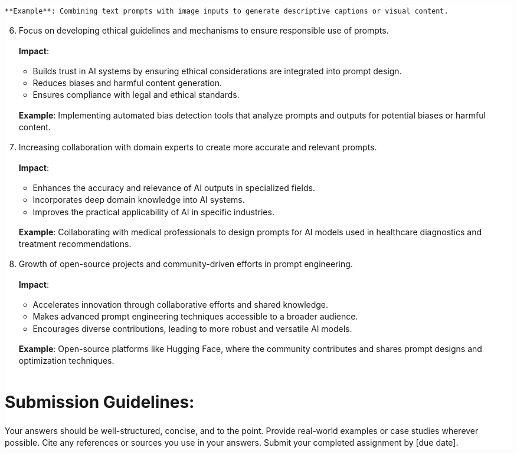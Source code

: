     **Example**: Combining text prompts with image inputs to generate descriptive captions or visual content.

6. Focus on developing ethical guidelines and mechanisms to ensure responsible use of prompts.

    **Impact**:
    - Builds trust in AI systems by ensuring ethical considerations are integrated into prompt design.
    - Reduces biases and harmful content generation.
    - Ensures compliance with legal and ethical standards.

    **Example**: Implementing automated bias detection tools that analyze prompts and outputs for potential biases or harmful content.

7. Increasing collaboration with domain experts to create more accurate and relevant prompts.

    **Impact**:
    - Enhances the accuracy and relevance of AI outputs in specialized fields.
    - Incorporates deep domain knowledge into AI systems.
    - Improves the practical applicability of AI in specific industries.

    **Example**: Collaborating with medical professionals to design prompts for AI models used in healthcare diagnostics and treatment recommendations.

8. Growth of open-source projects and community-driven efforts in prompt engineering.

    **Impact**:
    - Accelerates innovation through collaborative efforts and shared knowledge.
    - Makes advanced prompt engineering techniques accessible to a broader audience.
    - Encourages diverse contributions, leading to more robust and versatile AI models.

    **Example**: Open-source platforms like Hugging Face, where the community contributes and shares prompt designs and optimization techniques.

# Submission Guidelines:
Your answers should be well-structured, concise, and to the point.
Provide real-world examples or case studies wherever possible.
Cite any references or sources you use in your answers.
Submit your completed assignment by [due date].
